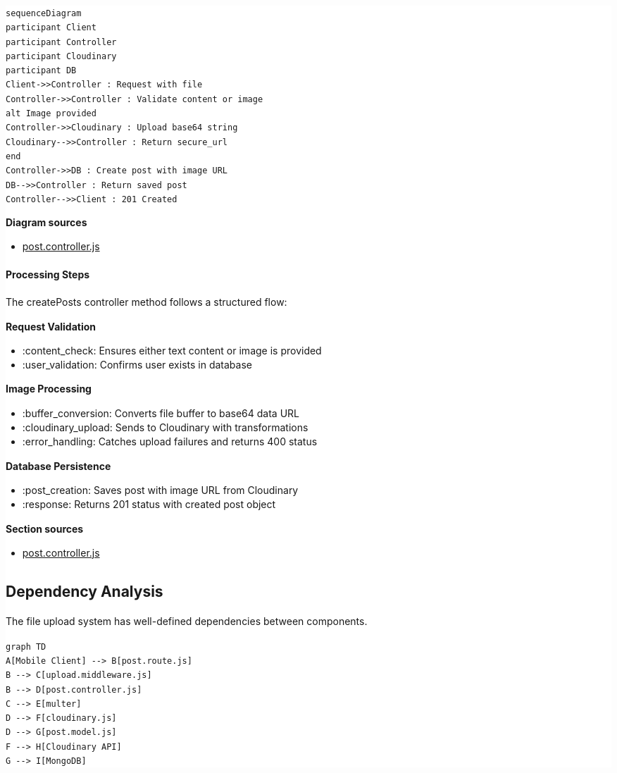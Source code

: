```mermaid
sequenceDiagram
participant Client
participant Controller
participant Cloudinary
participant DB
Client->>Controller : Request with file
Controller->>Controller : Validate content or image
alt Image provided
Controller->>Cloudinary : Upload base64 string
Cloudinary-->>Controller : Return secure_url
end
Controller->>DB : Create post with image URL
DB-->>Controller : Return saved post
Controller-->>Client : 201 Created
```

**Diagram sources**
- [post.controller.js](file://backend/src/controllers/post.controller.js#L38-L123)

#### Processing Steps
The createPosts controller method follows a structured flow:

**Request Validation**
- :content_check: Ensures either text content or image is provided
- :user_validation: Confirms user exists in database

**Image Processing**
- :buffer_conversion: Converts file buffer to base64 data URL
- :cloudinary_upload: Sends to Cloudinary with transformations
- :error_handling: Catches upload failures and returns 400 status

**Database Persistence**
- :post_creation: Saves post with image URL from Cloudinary
- :response: Returns 201 status with created post object

**Section sources**
- [post.controller.js](file://backend/src/controllers/post.controller.js#L38-L123)

## Dependency Analysis
The file upload system has well-defined dependencies between components.

```mermaid
graph TD
A[Mobile Client] --> B[post.route.js]
B --> C[upload.middleware.js]
B --> D[post.controller.js]
C --> E[multer]
D --> F[cloudinary.js]
D --> G[post.model.js]
F --> H[Cloudinary API]
G --> I[MongoDB]
```

